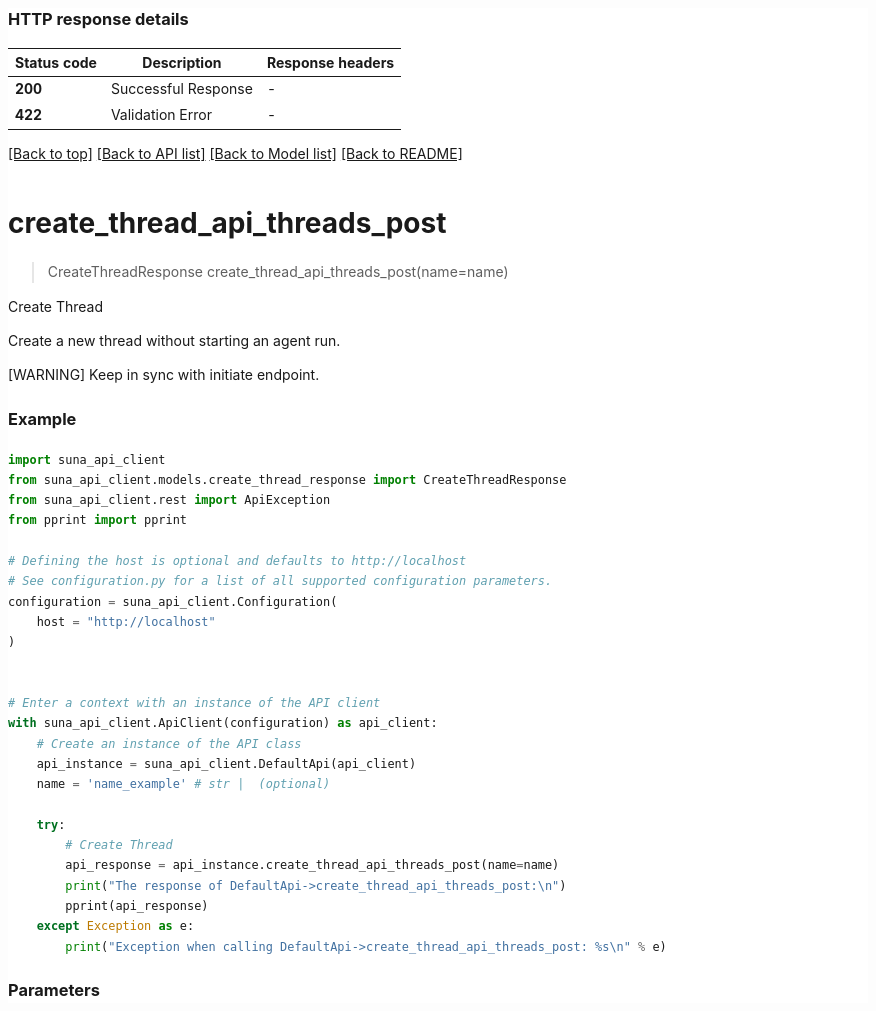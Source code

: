 ### HTTP response details

| Status code | Description | Response headers |
|-------------|-------------|------------------|
**200** | Successful Response |  -  |
**422** | Validation Error |  -  |

[[Back to top]](#) [[Back to API list]](../README.md#documentation-for-api-endpoints) [[Back to Model list]](../README.md#documentation-for-models) [[Back to README]](../README.md)

# **create_thread_api_threads_post**
> CreateThreadResponse create_thread_api_threads_post(name=name)

Create Thread

Create a new thread without starting an agent run.

[WARNING] Keep in sync with initiate endpoint.

### Example


```python
import suna_api_client
from suna_api_client.models.create_thread_response import CreateThreadResponse
from suna_api_client.rest import ApiException
from pprint import pprint

# Defining the host is optional and defaults to http://localhost
# See configuration.py for a list of all supported configuration parameters.
configuration = suna_api_client.Configuration(
    host = "http://localhost"
)


# Enter a context with an instance of the API client
with suna_api_client.ApiClient(configuration) as api_client:
    # Create an instance of the API class
    api_instance = suna_api_client.DefaultApi(api_client)
    name = 'name_example' # str |  (optional)

    try:
        # Create Thread
        api_response = api_instance.create_thread_api_threads_post(name=name)
        print("The response of DefaultApi->create_thread_api_threads_post:\n")
        pprint(api_response)
    except Exception as e:
        print("Exception when calling DefaultApi->create_thread_api_threads_post: %s\n" % e)
```



### Parameters
